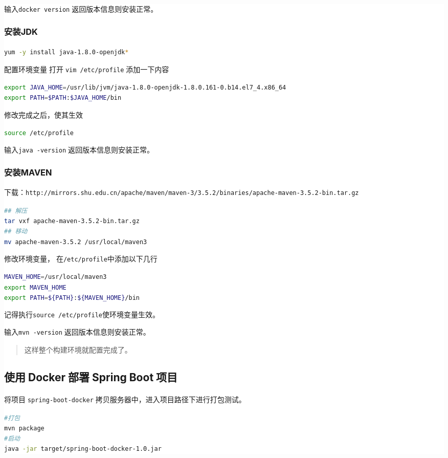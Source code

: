 输入`docker version` 返回版本信息则安装正常。


###  安装JDK

``` sh
yum -y install java-1.8.0-openjdk*
```

配置环境变量
打开 `vim /etc/profile`
添加一下内容

``` sh
export JAVA_HOME=/usr/lib/jvm/java-1.8.0-openjdk-1.8.0.161-0.b14.el7_4.x86_64 
export PATH=$PATH:$JAVA_HOME/bin 
```

修改完成之后，使其生效

``` sh
source /etc/profile
```

输入`java -version` 返回版本信息则安装正常。

###  安装MAVEN

下载：`http://mirrors.shu.edu.cn/apache/maven/maven-3/3.5.2/binaries/apache-maven-3.5.2-bin.tar.gz`

``` sh
## 解压
tar vxf apache-maven-3.5.2-bin.tar.gz
## 移动
mv apache-maven-3.5.2 /usr/local/maven3
```

修改环境变量， 在`/etc/profile`中添加以下几行

``` sh
MAVEN_HOME=/usr/local/maven3
export MAVEN_HOME
export PATH=${PATH}:${MAVEN_HOME}/bin
```

记得执行`source /etc/profile`使环境变量生效。

输入`mvn -version` 返回版本信息则安装正常。

> 这样整个构建环境就配置完成了。


## 使用 Docker 部署 Spring Boot 项目

将项目 `spring-boot-docker` 拷贝服务器中，进入项目路径下进行打包测试。

``` sh
#打包
mvn package
#启动
java -jar target/spring-boot-docker-1.0.jar
```
